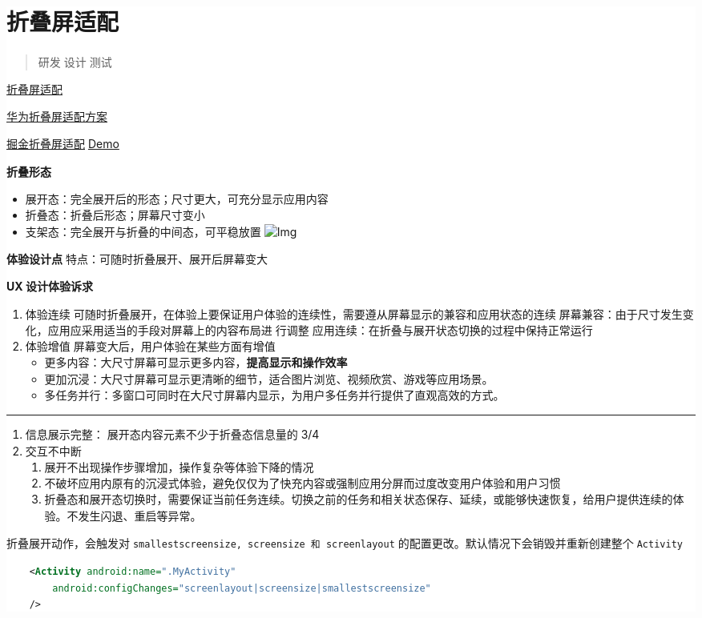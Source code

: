 # 折叠屏适配

> 研发
> 设计
> 测试

[折叠屏适配](https://blog.csdn.net/h4x0r_007/article/details/122325680)

[华为折叠屏适配方案](https://developer.huawei.com/consumer/cn/doc/development/other/responsive_layout-0000001249470186)


[掘金折叠屏适配](https://juejin.cn/post/7049705037525680164)
[Demo](https://github.com/android/user-interface-samples/blob/master/WindowManager/app/src/main/res/layout/activity_display_features.xml#L57)

**折叠形态**
* 展开态：完全展开后的形态；尺寸更大，可充分显示应用内容
* 折叠态：折叠后形态；屏幕尺寸变小
* 支架态：完全展开与折叠的中间态，可平稳放置
![Img](https://developer.android.com/static/images/guide/topics/large-screens/foldables/foldable_multiple_postures.png?hl=zh-cn)



**体验设计点**
特点：可随时折叠展开、展开后屏幕变大

**UX 设计体验诉求**
1. 体验连续
可随时折叠展开，在体验上要保证用户体验的连续性，需要遵从屏幕显示的兼容和应用状态的连续
屏幕兼容：由于尺寸发生变化，应用应采用适当的手段对屏幕上的内容布局进
行调整
应用连续：在折叠与展开状态切换的过程中保持正常运行
2. 体验增值
    屏幕变大后，用户体验在某些方面有增值
    * 更多内容：大尺寸屏幕可显示更多内容，**提高显示和操作效率**
    * 更加沉浸：大尺寸屏幕可显示更清晰的细节，适合图片浏览、视频欣赏、游戏等应用场景。
    * 多任务并行：多窗口可同时在大尺寸屏幕内显示，为用户多任务并行提供了直观高效的方式。

---         

1. 信息展示完整：
展开态内容元素不少于折叠态信息量的 3/4
1. 交互不中断
    1. 展开不出现操作步骤增加，操作复杂等体验下降的情况
    1. 不破坏应用内原有的沉浸式体验，避免仅仅为了快充内容或强制应用分屏而过度改变用户体验和用户习惯
    1. 折叠态和展开态切换时，需要保证当前任务连续。切换之前的任务和相关状态保存、延续，或能够快速恢复，给用户提供连续的体验。不发生闪退、重启等异常。

折叠展开动作，会触发对 `smallestscreensize, screensize 和 screenlayout` 的配置更改。默认情况下会销毁并重新创建整个 `Activity` 

```xml
    <Activity android:name=".MyActivity"
        android:configChanges="screenlayout|screensize|smallestscreensize"
    />
```
